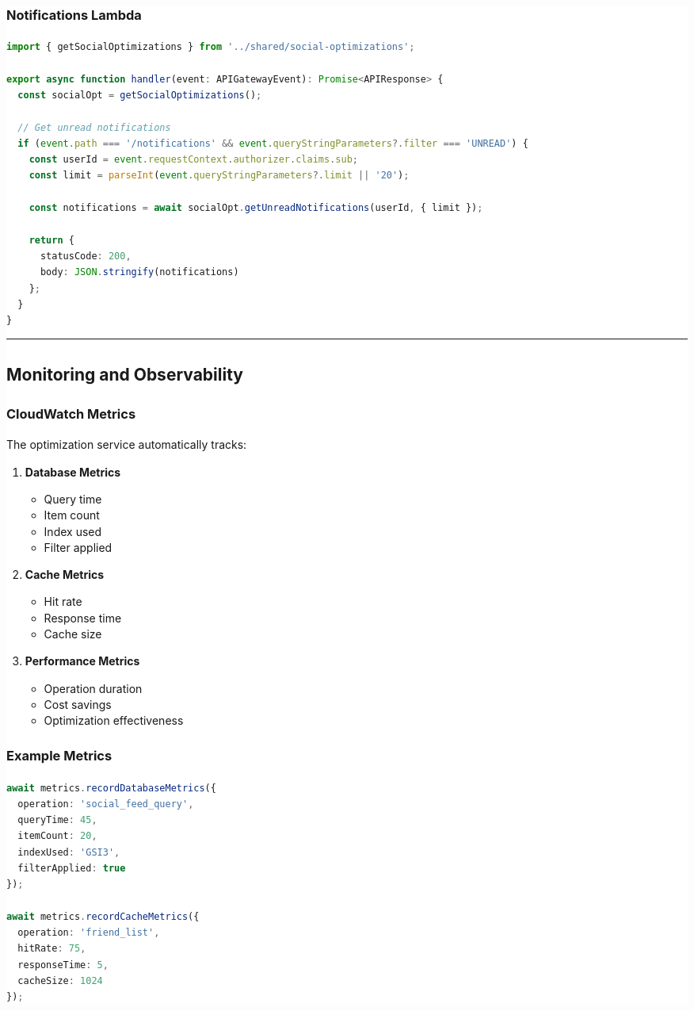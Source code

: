 ### Notifications Lambda

```typescript
import { getSocialOptimizations } from '../shared/social-optimizations';

export async function handler(event: APIGatewayEvent): Promise<APIResponse> {
  const socialOpt = getSocialOptimizations();
  
  // Get unread notifications
  if (event.path === '/notifications' && event.queryStringParameters?.filter === 'UNREAD') {
    const userId = event.requestContext.authorizer.claims.sub;
    const limit = parseInt(event.queryStringParameters?.limit || '20');
    
    const notifications = await socialOpt.getUnreadNotifications(userId, { limit });
    
    return {
      statusCode: 200,
      body: JSON.stringify(notifications)
    };
  }
}
```

---

## Monitoring and Observability

### CloudWatch Metrics

The optimization service automatically tracks:

1. **Database Metrics**
   - Query time
   - Item count
   - Index used
   - Filter applied

2. **Cache Metrics**
   - Hit rate
   - Response time
   - Cache size

3. **Performance Metrics**
   - Operation duration
   - Cost savings
   - Optimization effectiveness

### Example Metrics

```typescript
await metrics.recordDatabaseMetrics({
  operation: 'social_feed_query',
  queryTime: 45,
  itemCount: 20,
  indexUsed: 'GSI3',
  filterApplied: true
});

await metrics.recordCacheMetrics({
  operation: 'friend_list',
  hitRate: 75,
  responseTime: 5,
  cacheSize: 1024
});
```
